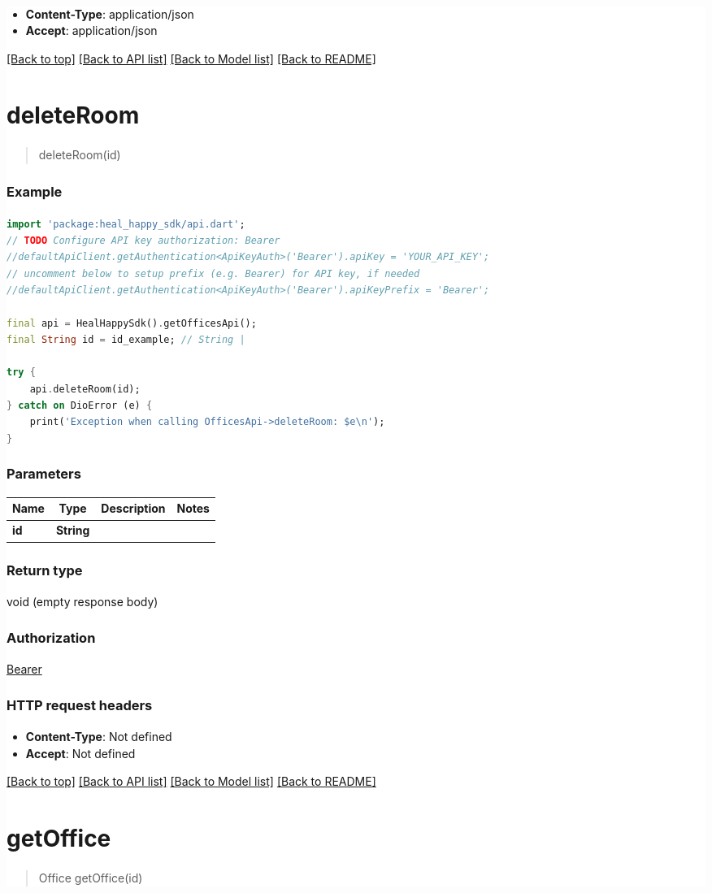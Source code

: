  - **Content-Type**: application/json
 - **Accept**: application/json

[[Back to top]](#) [[Back to API list]](../README.md#documentation-for-api-endpoints) [[Back to Model list]](../README.md#documentation-for-models) [[Back to README]](../README.md)

# **deleteRoom**
> deleteRoom(id)



### Example 
```dart
import 'package:heal_happy_sdk/api.dart';
// TODO Configure API key authorization: Bearer
//defaultApiClient.getAuthentication<ApiKeyAuth>('Bearer').apiKey = 'YOUR_API_KEY';
// uncomment below to setup prefix (e.g. Bearer) for API key, if needed
//defaultApiClient.getAuthentication<ApiKeyAuth>('Bearer').apiKeyPrefix = 'Bearer';

final api = HealHappySdk().getOfficesApi();
final String id = id_example; // String | 

try { 
    api.deleteRoom(id);
} catch on DioError (e) {
    print('Exception when calling OfficesApi->deleteRoom: $e\n');
}
```

### Parameters

Name | Type | Description  | Notes
------------- | ------------- | ------------- | -------------
 **id** | **String**|  | 

### Return type

void (empty response body)

### Authorization

[Bearer](../README.md#Bearer)

### HTTP request headers

 - **Content-Type**: Not defined
 - **Accept**: Not defined

[[Back to top]](#) [[Back to API list]](../README.md#documentation-for-api-endpoints) [[Back to Model list]](../README.md#documentation-for-models) [[Back to README]](../README.md)

# **getOffice**
> Office getOffice(id)
